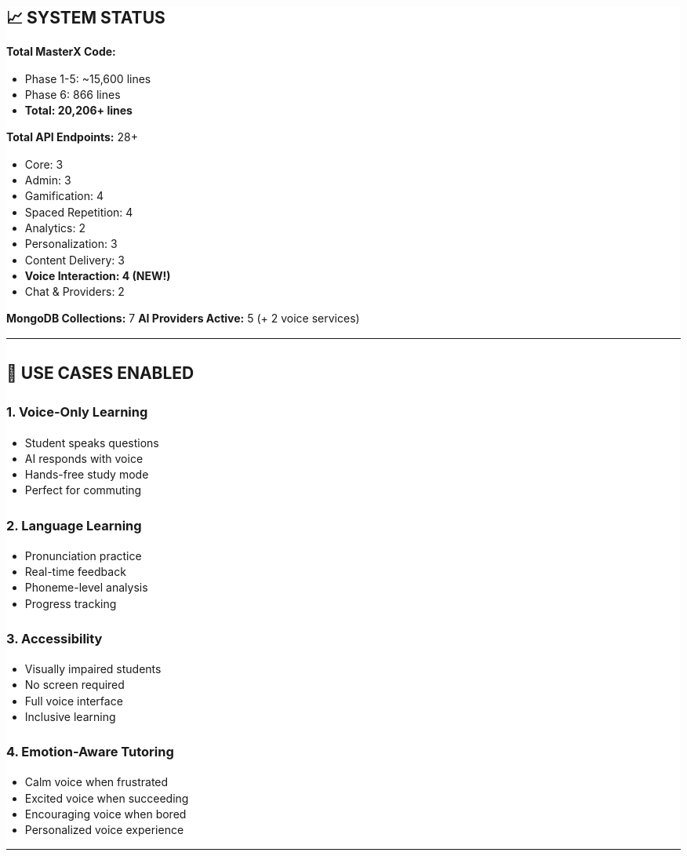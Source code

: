 
## 📈 SYSTEM STATUS

**Total MasterX Code:**
- Phase 1-5: ~15,600 lines
- Phase 6: 866 lines
- **Total: 20,206+ lines**

**Total API Endpoints:** 28+
- Core: 3
- Admin: 3
- Gamification: 4
- Spaced Repetition: 4
- Analytics: 2
- Personalization: 3
- Content Delivery: 3
- **Voice Interaction: 4 (NEW!)**
- Chat & Providers: 2

**MongoDB Collections:** 7
**AI Providers Active:** 5 (+ 2 voice services)

---

## 🎯 USE CASES ENABLED

### 1. Voice-Only Learning
- Student speaks questions
- AI responds with voice
- Hands-free study mode
- Perfect for commuting

### 2. Language Learning
- Pronunciation practice
- Real-time feedback
- Phoneme-level analysis
- Progress tracking

### 3. Accessibility
- Visually impaired students
- No screen required
- Full voice interface
- Inclusive learning

### 4. Emotion-Aware Tutoring
- Calm voice when frustrated
- Excited voice when succeeding
- Encouraging voice when bored
- Personalized voice experience

---
